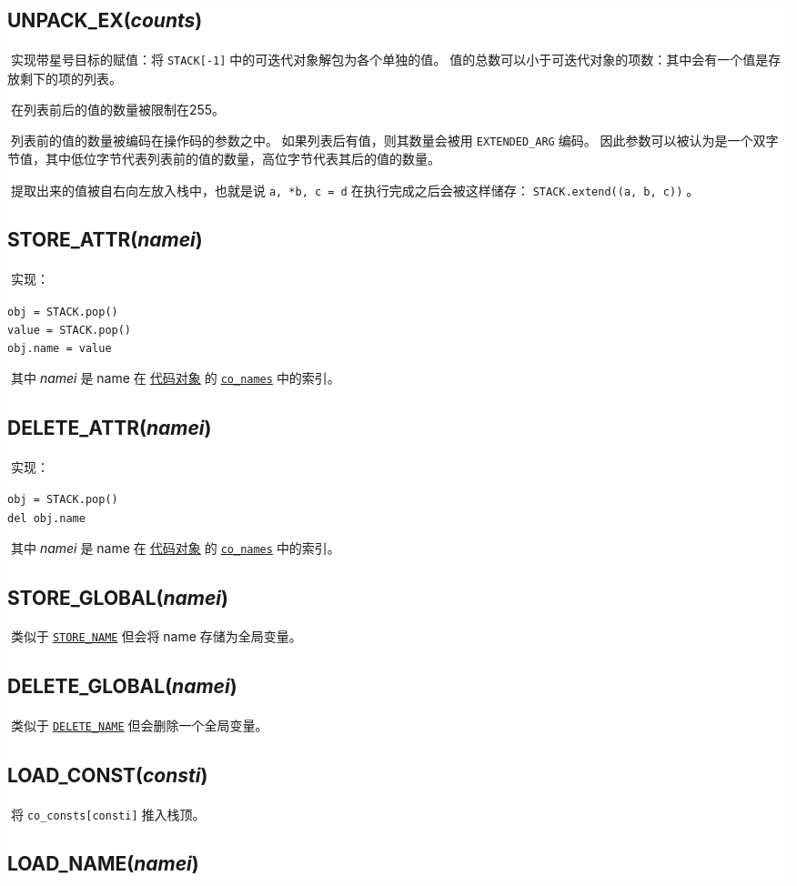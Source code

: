 ## **UNPACK_EX**(*counts*)

​	实现带星号目标的赋值：将 `STACK[-1]` 中的可迭代对象解包为各个单独的值。 值的总数可以小于可迭代对象的项数：其中会有一个值是存放剩下的项的列表。

​	在列表前后的值的数量被限制在255。

​	列表前的值的数量被编码在操作码的参数之中。 如果列表后有值，则其数量会被用 `EXTENDED_ARG` 编码。 因此参数可以被认为是一个双字节值，其中低位字节代表列表前的值的数量，高位字节代表其后的值的数量。

​	提取出来的值被自右向左放入栈中，也就是说 `a, *b, c = d` 在执行完成之后会被这样储存： `STACK.extend((a, b, c))` 。

## **STORE_ATTR**(*namei*)

​	实现：

```
obj = STACK.pop()
value = STACK.pop()
obj.name = value
```

​	其中 *namei* 是 name 在 [代码对象](https://docs.python.org/zh-cn/3.13/reference/datamodel.html#code-objects) 的 [`co_names`](https://docs.python.org/zh-cn/3.13/reference/datamodel.html#codeobject.co_names) 中的索引。

## **DELETE_ATTR**(*namei*)

​	实现：

```
obj = STACK.pop()
del obj.name
```

​	其中 *namei* 是 name 在 [代码对象](https://docs.python.org/zh-cn/3.13/reference/datamodel.html#code-objects) 的 [`co_names`](https://docs.python.org/zh-cn/3.13/reference/datamodel.html#codeobject.co_names) 中的索引。

## **STORE_GLOBAL**(*namei*)

​	类似于 [`STORE_NAME`](https://docs.python.org/zh-cn/3.13/library/dis.html#opcode-STORE_NAME) 但会将 name 存储为全局变量。

## **DELETE_GLOBAL**(*namei*)

​	类似于 [`DELETE_NAME`](https://docs.python.org/zh-cn/3.13/library/dis.html#opcode-DELETE_NAME) 但会删除一个全局变量。

## **LOAD_CONST**(*consti*)

​	将 `co_consts[consti]` 推入栈顶。

## **LOAD_NAME**(*namei*)
